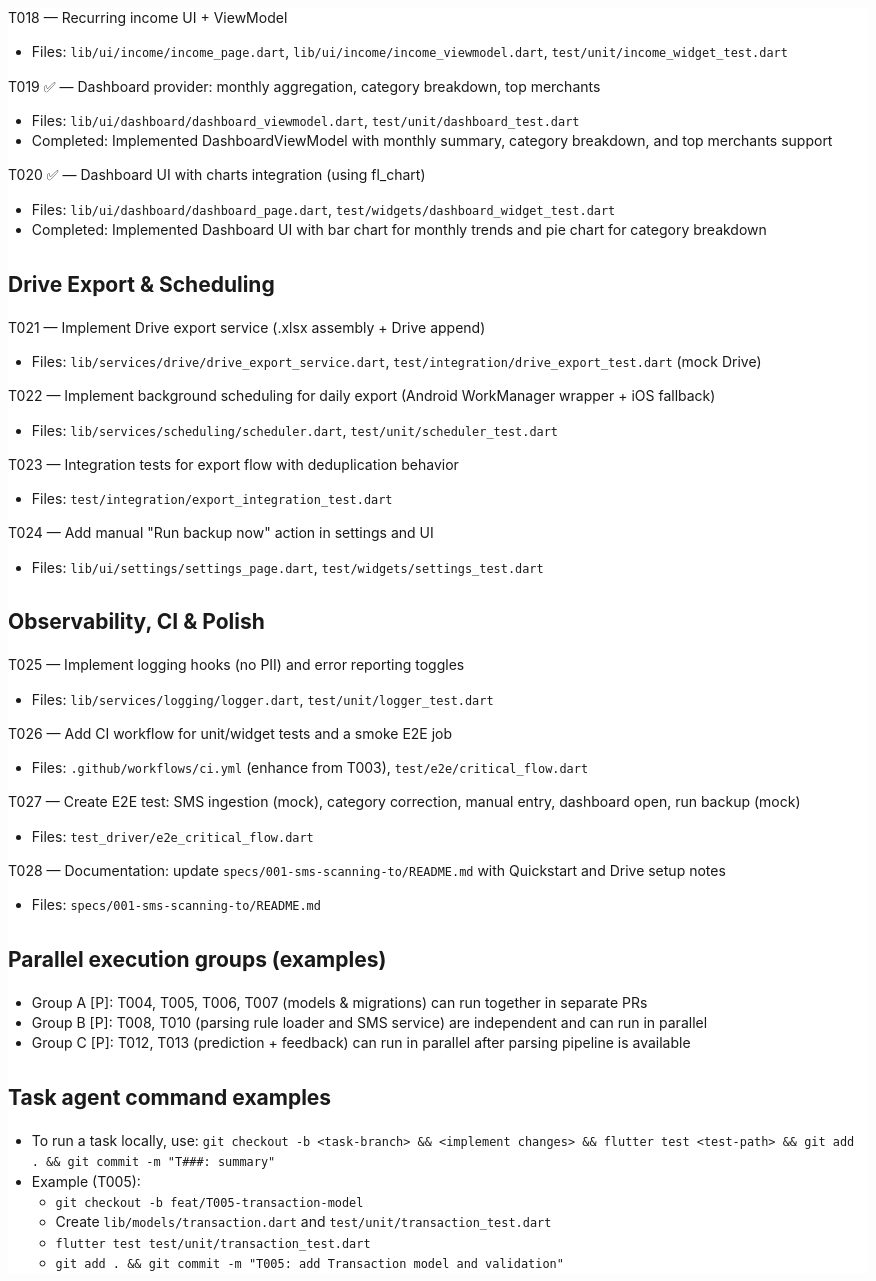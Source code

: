 T018 — Recurring income UI + ViewModel
- Files: `lib/ui/income/income_page.dart`, `lib/ui/income/income_viewmodel.dart`, `test/unit/income_widget_test.dart`

T019 ✅ — Dashboard provider: monthly aggregation, category breakdown, top merchants
- Files: `lib/ui/dashboard/dashboard_viewmodel.dart`, `test/unit/dashboard_test.dart`
- Completed: Implemented DashboardViewModel with monthly summary, category breakdown, and top merchants support

T020 ✅ — Dashboard UI with charts integration (using fl_chart)
- Files: `lib/ui/dashboard/dashboard_page.dart`, `test/widgets/dashboard_widget_test.dart`
- Completed: Implemented Dashboard UI with bar chart for monthly trends and pie chart for category breakdown

## Drive Export & Scheduling

T021 — Implement Drive export service (.xlsx assembly + Drive append)
- Files: `lib/services/drive/drive_export_service.dart`, `test/integration/drive_export_test.dart` (mock Drive)

T022 — Implement background scheduling for daily export (Android WorkManager wrapper + iOS fallback)
- Files: `lib/services/scheduling/scheduler.dart`, `test/unit/scheduler_test.dart`

T023 — Integration tests for export flow with deduplication behavior
- Files: `test/integration/export_integration_test.dart`

T024 — Add manual "Run backup now" action in settings and UI
- Files: `lib/ui/settings/settings_page.dart`, `test/widgets/settings_test.dart`

## Observability, CI & Polish

T025 — Implement logging hooks (no PII) and error reporting toggles
- Files: `lib/services/logging/logger.dart`, `test/unit/logger_test.dart`

T026 — Add CI workflow for unit/widget tests and a smoke E2E job
- Files: `.github/workflows/ci.yml` (enhance from T003), `test/e2e/critical_flow.dart`

T027 — Create E2E test: SMS ingestion (mock), category correction, manual entry, dashboard open, run backup (mock)
- Files: `test_driver/e2e_critical_flow.dart`

T028 — Documentation: update `specs/001-sms-scanning-to/README.md` with Quickstart and Drive setup notes
- Files: `specs/001-sms-scanning-to/README.md`

## Parallel execution groups (examples)
- Group A [P]: T004, T005, T006, T007 (models & migrations) can run together in separate PRs
- Group B [P]: T008, T010 (parsing rule loader and SMS service) are independent and can run in parallel
- Group C [P]: T012, T013 (prediction + feedback) can run in parallel after parsing pipeline is available

## Task agent command examples
- To run a task locally, use: `git checkout -b <task-branch> && <implement changes> && flutter test <test-path> && git add . && git commit -m "T###: summary"`
- Example (T005):
	- `git checkout -b feat/T005-transaction-model`
	- Create `lib/models/transaction.dart` and `test/unit/transaction_test.dart`
	- `flutter test test/unit/transaction_test.dart`
	- `git add . && git commit -m "T005: add Transaction model and validation"`
